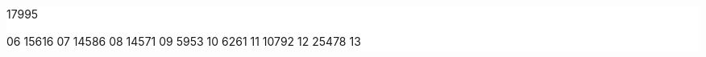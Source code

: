 17995
</td>
</tr>
<tr>
<td style="text-align:left;">
06
</td>
<td style="text-align:right;">
15616
</td>
</tr>
<tr>
<td style="text-align:left;">
07
</td>
<td style="text-align:right;">
14586
</td>
</tr>
<tr>
<td style="text-align:left;">
08
</td>
<td style="text-align:right;">
14571
</td>
</tr>
<tr>
<td style="text-align:left;">
09
</td>
<td style="text-align:right;">
5953
</td>
</tr>
<tr>
<td style="text-align:left;">
10
</td>
<td style="text-align:right;">
6261
</td>
</tr>
<tr>
<td style="text-align:left;">
11
</td>
<td style="text-align:right;">
10792
</td>
</tr>
<tr>
<td style="text-align:left;">
12
</td>
<td style="text-align:right;">
25478
</td>
</tr>
<tr>
<td style="text-align:left;">
13
</td>
<td style="text-align:right;">